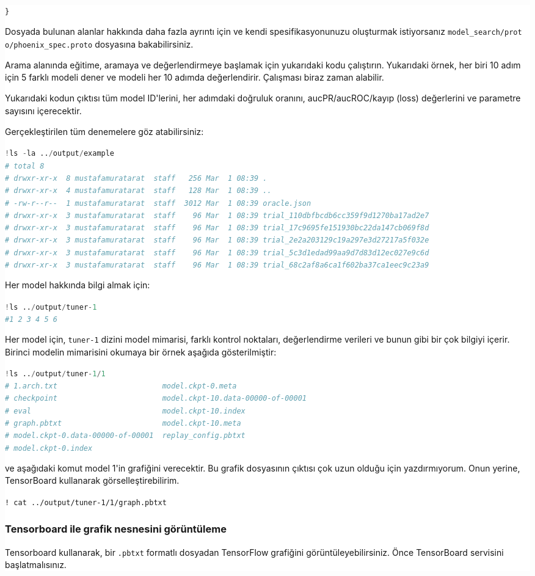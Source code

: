 ```
}
```

Dosyada bulunan alanlar hakkında daha fazla ayrıntı için ve kendi spesifikasyonunuzu oluşturmak istiyorsanız `model_search/proto/phoenix_spec.proto` dosyasına bakabilirsiniz.

Arama alanında eğitime, aramaya ve değerlendirmeye başlamak için yukarıdaki kodu çalıştırın. Yukarıdaki örnek, her biri 10 adım için 5 farklı modeli dener ve modeli her 10 adımda değerlendirir. Çalışması biraz zaman alabilir.

Yukarıdaki kodun çıktısı tüm model ID'lerini, her adımdaki doğruluk oranını, aucPR/aucROC/kayıp (loss) değerlerini ve parametre sayısını içerecektir.

Gerçekleştirilen tüm denemelere göz atabilirsiniz:

```python
!ls -la ../output/example
# total 8
# drwxr-xr-x  8 mustafamuratarat  staff   256 Mar  1 08:39 .
# drwxr-xr-x  4 mustafamuratarat  staff   128 Mar  1 08:39 ..
# -rw-r--r--  1 mustafamuratarat  staff  3012 Mar  1 08:39 oracle.json
# drwxr-xr-x  3 mustafamuratarat  staff    96 Mar  1 08:39 trial_110dbfbcdb6cc359f9d1270ba17ad2e7
# drwxr-xr-x  3 mustafamuratarat  staff    96 Mar  1 08:39 trial_17c9695fe151930bc22da147cb069f8d
# drwxr-xr-x  3 mustafamuratarat  staff    96 Mar  1 08:39 trial_2e2a203129c19a297e3d27217a5f032e
# drwxr-xr-x  3 mustafamuratarat  staff    96 Mar  1 08:39 trial_5c3d1edad99aa9d7d83d12ec027e9c6d
# drwxr-xr-x  3 mustafamuratarat  staff    96 Mar  1 08:39 trial_68c2af8a6ca1f602ba37ca1eec9c23a9
```

Her model hakkında bilgi almak için:

```python
!ls ../output/tuner-1
#1 2 3 4 5 6
```

Her model için, `tuner-1` dizini model mimarisi, farklı kontrol noktaları, değerlendirme verileri ve bunun gibi bir çok bilgiyi içerir. Birinci modelin mimarisini okumaya bir örnek aşağıda gösterilmiştir:

```python
!ls ../output/tuner-1/1
# 1.arch.txt                        model.ckpt-0.meta
# checkpoint                        model.ckpt-10.data-00000-of-00001
# eval                              model.ckpt-10.index
# graph.pbtxt                       model.ckpt-10.meta
# model.ckpt-0.data-00000-of-00001  replay_config.pbtxt
# model.ckpt-0.index
```

ve aşağıdaki komut model 1'in grafiğini verecektir. Bu grafik dosyasının çıktısı çok uzun olduğu için yazdırmıyorum. Onun yerine, TensorBoard kullanarak görselleştirebilirim.

```
! cat ../output/tuner-1/1/graph.pbtxt
```

### Tensorboard ile grafik nesnesini görüntüleme
Tensorboard kullanarak, bir `.pbtxt` formatlı dosyadan TensorFlow grafiğini görüntüleyebilirsiniz. Önce TensorBoard servisini başlatmalısınız.
